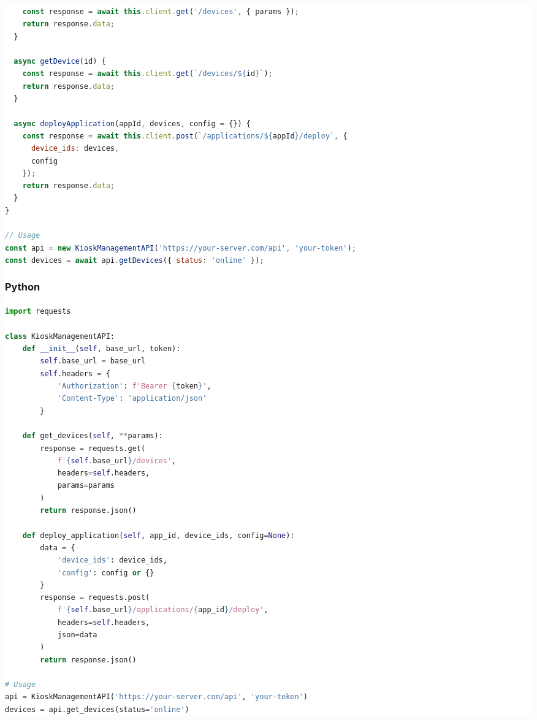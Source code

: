 ```javascript
    const response = await this.client.get('/devices', { params });
    return response.data;
  }

  async getDevice(id) {
    const response = await this.client.get(`/devices/${id}`);
    return response.data;
  }

  async deployApplication(appId, devices, config = {}) {
    const response = await this.client.post(`/applications/${appId}/deploy`, {
      device_ids: devices,
      config
    });
    return response.data;
  }
}

// Usage
const api = new KioskManagementAPI('https://your-server.com/api', 'your-token');
const devices = await api.getDevices({ status: 'online' });
```

### Python

```python
import requests

class KioskManagementAPI:
    def __init__(self, base_url, token):
        self.base_url = base_url
        self.headers = {
            'Authorization': f'Bearer {token}',
            'Content-Type': 'application/json'
        }

    def get_devices(self, **params):
        response = requests.get(
            f'{self.base_url}/devices',
            headers=self.headers,
            params=params
        )
        return response.json()

    def deploy_application(self, app_id, device_ids, config=None):
        data = {
            'device_ids': device_ids,
            'config': config or {}
        }
        response = requests.post(
            f'{self.base_url}/applications/{app_id}/deploy',
            headers=self.headers,
            json=data
        )
        return response.json()

# Usage
api = KioskManagementAPI('https://your-server.com/api', 'your-token')
devices = api.get_devices(status='online')
```
